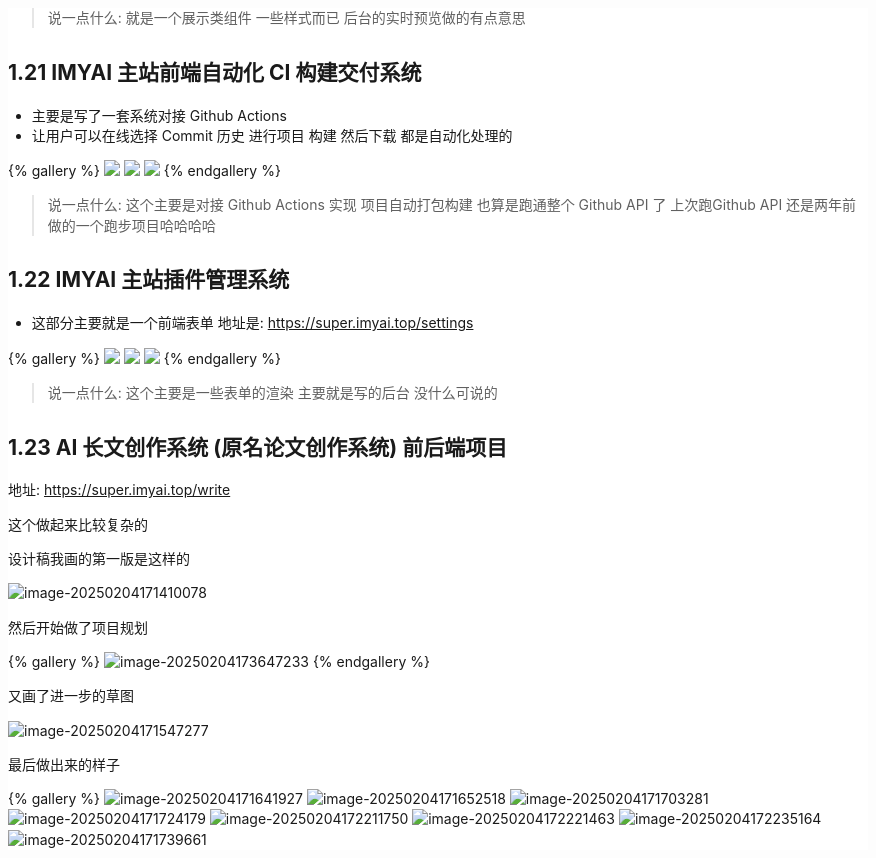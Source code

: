 > 说一点什么: 就是一个展示类组件 一些样式而已 后台的实时预览做的有点意思

## 1.21 IMYAI 主站前端自动化 CI 构建交付系统

- 主要是写了一套系统对接 Github Actions
- 让用户可以在线选择 Commit 历史 进行项目 构建 然后下载 都是自动化处理的

{% gallery %}
![](https://img.onmicrosoft.cn/ke/202502041656997.png)
![](https://img.onmicrosoft.cn/ke/202502041656238.png)
![](https://img.onmicrosoft.cn/ke/202502041658350.png)
{% endgallery %}

> 说一点什么: 这个主要是对接 Github Actions 实现 项目自动打包构建 也算是跑通整个 Github API 了 上次跑Github API 还是两年前 做的一个跑步项目哈哈哈哈

## 1.22 IMYAI 主站插件管理系统

- 这部分主要就是一个前端表单 地址是: https://super.imyai.top/settings

{% gallery %}
![](https://img.onmicrosoft.cn/ke/202502041702227.png)
![](https://img.onmicrosoft.cn/ke/202502041701395.png)
![](https://img.onmicrosoft.cn/ke/202502041702926.png)
{% endgallery %}

> 说一点什么: 这个主要是一些表单的渲染 主要就是写的后台 没什么可说的

## 1.23 AI 长文创作系统 (原名论文创作系统) 前后端项目

地址: https://super.imyai.top/write

这个做起来比较复杂的

设计稿我画的第一版是这样的

![image-20250204171410078](https://img.onmicrosoft.cn/ke/202502041714229.png)

然后开始做了项目规划

{% gallery %}
![image-20250204173647233](https://img.onmicrosoft.cn/ke/202502041736388.png)
{% endgallery %}

又画了进一步的草图

![image-20250204171547277](https://img.onmicrosoft.cn/ke/202502041715449.png)

最后做出来的样子

{% gallery %}
![image-20250204171641927](https://img.onmicrosoft.cn/ke/202502041716033.png)
![image-20250204171652518](https://img.onmicrosoft.cn/ke/202502041716623.png)
![image-20250204171703281](https://img.onmicrosoft.cn/ke/202502041717384.png)
![image-20250204171724179](https://img.onmicrosoft.cn/ke/202502041717273.png)
![image-20250204172211750](https://img.onmicrosoft.cn/ke/202502041722043.png)
![image-20250204172221463](https://img.onmicrosoft.cn/ke/202502041722607.png)
![image-20250204172235164](https://img.onmicrosoft.cn/ke/202502041722253.png)
![image-20250204171739661](https://img.onmicrosoft.cn/ke/202502041717750.png)
